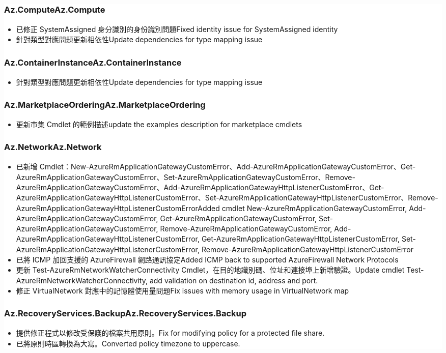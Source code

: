 ### <a name="azcompute"></a><span data-ttu-id="c685f-222">Az.Compute</span><span class="sxs-lookup"><span data-stu-id="c685f-222">Az.Compute</span></span>
* <span data-ttu-id="c685f-223">已修正 SystemAssigned 身分識別的身份識別問題</span><span class="sxs-lookup"><span data-stu-id="c685f-223">Fixed identity issue for SystemAssigned identity</span></span>
* <span data-ttu-id="c685f-224">針對類型對應問題更新相依性</span><span class="sxs-lookup"><span data-stu-id="c685f-224">Update dependencies for type mapping issue</span></span>

### <a name="azcontainerinstance"></a><span data-ttu-id="c685f-225">Az.ContainerInstance</span><span class="sxs-lookup"><span data-stu-id="c685f-225">Az.ContainerInstance</span></span>
* <span data-ttu-id="c685f-226">針對類型對應問題更新相依性</span><span class="sxs-lookup"><span data-stu-id="c685f-226">Update dependencies for type mapping issue</span></span>

### <a name="azmarketplaceordering"></a><span data-ttu-id="c685f-227">Az.MarketplaceOrdering</span><span class="sxs-lookup"><span data-stu-id="c685f-227">Az.MarketplaceOrdering</span></span>
* <span data-ttu-id="c685f-228">更新市集 Cmdlet 的範例描述</span><span class="sxs-lookup"><span data-stu-id="c685f-228">update the examples description for marketplace cmdlets</span></span>

### <a name="aznetwork"></a><span data-ttu-id="c685f-229">Az.Network</span><span class="sxs-lookup"><span data-stu-id="c685f-229">Az.Network</span></span>
* <span data-ttu-id="c685f-230">已新增 Cmdlet：New-AzureRmApplicationGatewayCustomError、Add-AzureRmApplicationGatewayCustomError、Get-AzureRmApplicationGatewayCustomError、Set-AzureRmApplicationGatewayCustomError、Remove-AzureRmApplicationGatewayCustomError、Add-AzureRmApplicationGatewayHttpListenerCustomError、Get-AzureRmApplicationGatewayHttpListenerCustomError、Set-AzureRmApplicationGatewayHttpListenerCustomError、Remove-AzureRmApplicationGatewayHttpListenerCustomError</span><span class="sxs-lookup"><span data-stu-id="c685f-230">Added cmdlet New-AzureRmApplicationGatewayCustomError, Add-AzureRmApplicationGatewayCustomError, Get-AzureRmApplicationGatewayCustomError, Set-AzureRmApplicationGatewayCustomError, Remove-AzureRmApplicationGatewayCustomError, Add-AzureRmApplicationGatewayHttpListenerCustomError, Get-AzureRmApplicationGatewayHttpListenerCustomError, Set-AzureRmApplicationGatewayHttpListenerCustomError, Remove-AzureRmApplicationGatewayHttpListenerCustomError</span></span>
* <span data-ttu-id="c685f-231">已將 ICMP 加回支援的 AzureFirewall 網路通訊協定</span><span class="sxs-lookup"><span data-stu-id="c685f-231">Added ICMP back to supported AzureFirewall Network Protocols</span></span>
* <span data-ttu-id="c685f-232">更新 Test-AzureRmNetworkWatcherConnectivity Cmdlet，在目的地識別碼、位址和連接埠上新增驗證。</span><span class="sxs-lookup"><span data-stu-id="c685f-232">Update cmdlet Test-AzureRmNetworkWatcherConnectivity, add validation on destination id, address and port.</span></span> 
* <span data-ttu-id="c685f-233">修正 VirtualNetwork 對應中的記憶體使用量問題</span><span class="sxs-lookup"><span data-stu-id="c685f-233">Fix issues with memory usage in VirtualNetwork map</span></span>

### <a name="azrecoveryservicesbackup"></a><span data-ttu-id="c685f-234">Az.RecoveryServices.Backup</span><span class="sxs-lookup"><span data-stu-id="c685f-234">Az.RecoveryServices.Backup</span></span>
* <span data-ttu-id="c685f-235">提供修正程式以修改受保護的檔案共用原則。</span><span class="sxs-lookup"><span data-stu-id="c685f-235">Fix for modifying policy for a protected file share.</span></span>
* <span data-ttu-id="c685f-236">已將原則時區轉換為大寫。</span><span class="sxs-lookup"><span data-stu-id="c685f-236">Converted policy timezone to uppercase.</span></span>
